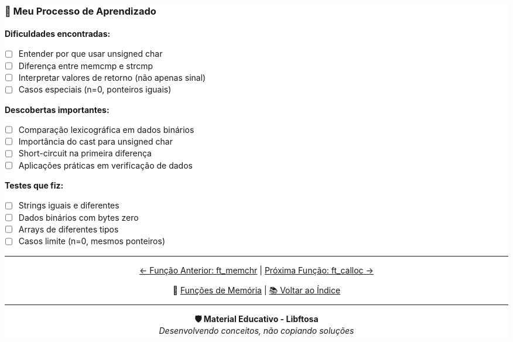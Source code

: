 ### 📝 Meu Processo de Aprendizado

**Dificuldades encontradas:**
- [ ] Entender por que usar unsigned char
- [ ] Diferença entre memcmp e strcmp
- [ ] Interpretar valores de retorno (não apenas sinal)
- [ ] Casos especiais (n=0, ponteiros iguais)

**Descobertas importantes:**
- [ ] Comparação lexicográfica em dados binários
- [ ] Importância do cast para unsigned char
- [ ] Short-circuit na primeira diferença
- [ ] Aplicações práticas em verificação de dados

**Testes que fiz:**
- [ ] Strings iguais e diferentes
- [ ] Dados binários com bytes zero
- [ ] Arrays de diferentes tipos
- [ ] Casos limite (n=0, mesmos ponteiros)

---
<div align="center">

[← Função Anterior: ft_memchr](ft_memchr.md) | [Próxima Função: ft_calloc →](ft_calloc.md)

🧠 [Funções de Memória](./README.md) | [📚 Voltar ao Índice](../../README.md)

---

**🛡️ Material Educativo - Libftosa**  
*Desenvolvendo conceitos, não copiando soluções*

</div>
